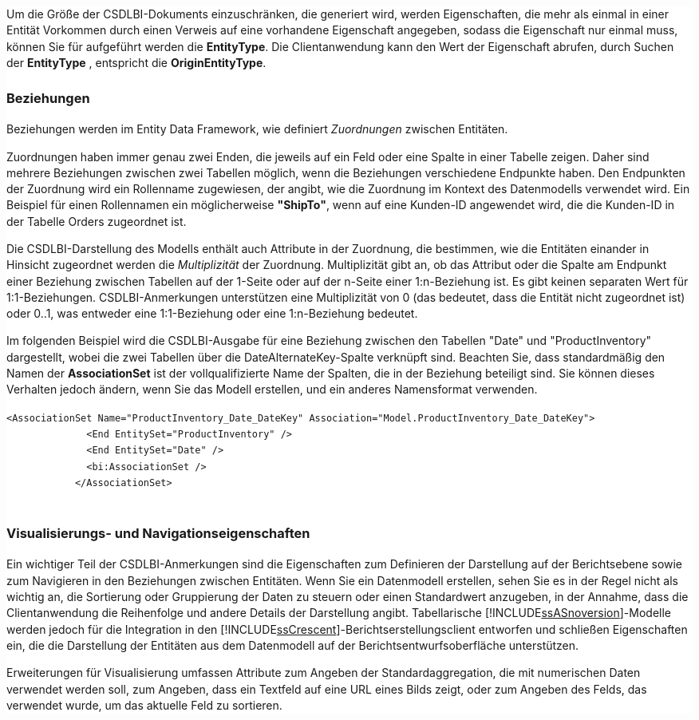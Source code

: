  Um die Größe der CSDLBI-Dokuments einzuschränken, die generiert wird, werden Eigenschaften, die mehr als einmal in einer Entität Vorkommen durch einen Verweis auf eine vorhandene Eigenschaft angegeben, sodass die Eigenschaft nur einmal muss, können Sie für aufgeführt werden die **EntityType**. Die Clientanwendung kann den Wert der Eigenschaft abrufen, durch Suchen der **EntityType** , entspricht die **OriginEntityType**.  
  
### <a name="relationships"></a>Beziehungen  
 Beziehungen werden im Entity Data Framework, wie definiert *Zuordnungen* zwischen Entitäten.  
  
 Zuordnungen haben immer genau zwei Enden, die jeweils auf ein Feld oder eine Spalte in einer Tabelle zeigen. Daher sind mehrere Beziehungen zwischen zwei Tabellen möglich, wenn die Beziehungen verschiedene Endpunkte haben. Den Endpunkten der Zuordnung wird ein Rollenname zugewiesen, der angibt, wie die Zuordnung im Kontext des Datenmodells verwendet wird. Ein Beispiel für einen Rollennamen ein möglicherweise **"ShipTo"**, wenn auf eine Kunden-ID angewendet wird, die die Kunden-ID in der Tabelle Orders zugeordnet ist.  
  
 Die CSDLBI-Darstellung des Modells enthält auch Attribute in der Zuordnung, die bestimmen, wie die Entitäten einander in Hinsicht zugeordnet werden die *Multiplizität* der Zuordnung. Multiplizität gibt an, ob das Attribut oder die Spalte am Endpunkt einer Beziehung zwischen Tabellen auf der 1-Seite oder auf der n-Seite einer 1:n-Beziehung ist. Es gibt keinen separaten Wert für 1:1-Beziehungen. CSDLBI-Anmerkungen unterstützen eine Multiplizität von 0 (das bedeutet, dass die Entität nicht zugeordnet ist) oder 0..1, was entweder eine 1:1-Beziehung oder eine 1:n-Beziehung bedeutet.  
  
 Im folgenden Beispiel wird die CSDLBI-Ausgabe für eine Beziehung zwischen den Tabellen "Date" und "ProductInventory" dargestellt, wobei die zwei Tabellen über die DateAlternateKey-Spalte verknüpft sind. Beachten Sie, dass standardmäßig den Namen der **AssociationSet** ist der vollqualifizierte Name der Spalten, die in der Beziehung beteiligt sind. Sie können dieses Verhalten jedoch ändern, wenn Sie das Modell erstellen, und ein anderes Namensformat verwenden.  
  
```  
<AssociationSet Name="ProductInventory_Date_DateKey" Association="Model.ProductInventory_Date_DateKey">  
              <End EntitySet="ProductInventory" />  
              <End EntitySet="Date" />  
              <bi:AssociationSet />  
            </AssociationSet>  
  
```  
  
### <a name="visualization-and-navigation-properties"></a>Visualisierungs- und Navigationseigenschaften  
 Ein wichtiger Teil der CSDLBI-Anmerkungen sind die Eigenschaften zum Definieren der Darstellung auf der Berichtsebene sowie zum Navigieren in den Beziehungen zwischen Entitäten. Wenn Sie ein Datenmodell erstellen, sehen Sie es in der Regel nicht als wichtig an, die Sortierung oder Gruppierung der Daten zu steuern oder einen Standardwert anzugeben, in der Annahme, dass die Clientanwendung die Reihenfolge und andere Details der Darstellung angibt. Tabellarische [!INCLUDE[ssASnoversion](../../includes/ssasnoversion-md.md)]-Modelle werden jedoch für die Integration in den [!INCLUDE[ssCrescent](../../includes/sscrescent-md.md)]-Berichtserstellungsclient entworfen und schließen Eigenschaften ein, die die Darstellung der Entitäten aus dem Datenmodell auf der Berichtsentwurfsoberfläche unterstützen.  
  
 Erweiterungen für Visualisierung umfassen Attribute zum Angeben der Standardaggregation, die mit numerischen Daten verwendet werden soll, zum Angeben, dass ein Textfeld auf eine URL eines Bilds zeigt, oder zum Angeben des Felds, das verwendet wurde, um das aktuelle Feld zu sortieren.  
  